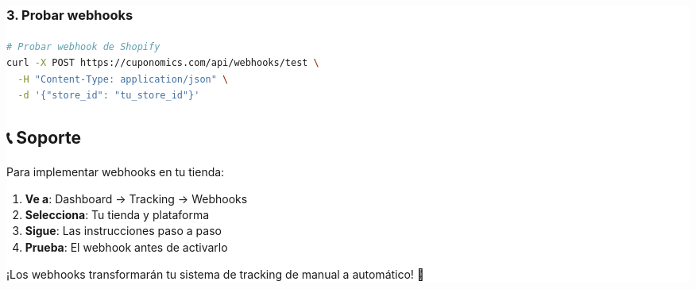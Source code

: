 ### 3. Probar webhooks
```bash
# Probar webhook de Shopify
curl -X POST https://cuponomics.com/api/webhooks/test \
  -H "Content-Type: application/json" \
  -d '{"store_id": "tu_store_id"}'
```

## 📞 Soporte

Para implementar webhooks en tu tienda:

1. **Ve a**: Dashboard → Tracking → Webhooks
2. **Selecciona**: Tu tienda y plataforma
3. **Sigue**: Las instrucciones paso a paso
4. **Prueba**: El webhook antes de activarlo

¡Los webhooks transformarán tu sistema de tracking de manual a automático! 🚀 